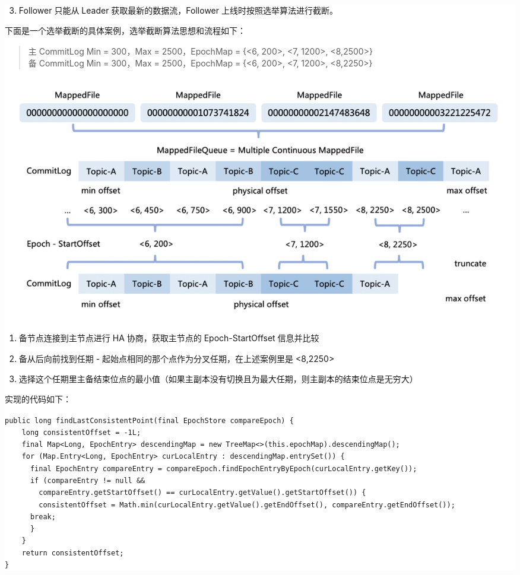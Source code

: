 3.  Follower 只能从 Leader 获取最新的数据流，Follower 上线时按照选举算法进行截断。

下面是一个选举截断的具体案例，选举截断算法思想和流程如下：

> 主 CommitLog Min = 300，Max = 2500，EpochMap = {<6, 200>, <7, 1200>, <8,2500>}  
> 备 CommitLog Min = 300，Max = 2500，EpochMap = {<6, 200>, <7, 1200>, <8,2250>}

![](../.vuepress/public/Springboot/640-1689315453630-15.png)

1.  备节点连接到主节点进行 HA 协商，获取主节点的 Epoch-StartOffset 信息并比较

2.  备从后向前找到任期 - 起始点相同的那个点作为分叉任期，在上述案例里是 <8,2250>

3.  选择这个任期里主备结束位点的最小值（如果主副本没有切换且为最大任期，则主副本的结束位点是无穷大）

实现的代码如下：

```
public long findLastConsistentPoint(final EpochStore compareEpoch) {
    long consistentOffset = -1L;
    final Map<Long, EpochEntry> descendingMap = new TreeMap<>(this.epochMap).descendingMap();
    for (Map.Entry<Long, EpochEntry> curLocalEntry : descendingMap.entrySet()) {
      final EpochEntry compareEntry = compareEpoch.findEpochEntryByEpoch(curLocalEntry.getKey());
      if (compareEntry != null &&
        compareEntry.getStartOffset() == curLocalEntry.getValue().getStartOffset()) {
        consistentOffset = Math.min(curLocalEntry.getValue().getEndOffset(), compareEntry.getEndOffset());
      break;
      }
    }
    return consistentOffset;
}

```
